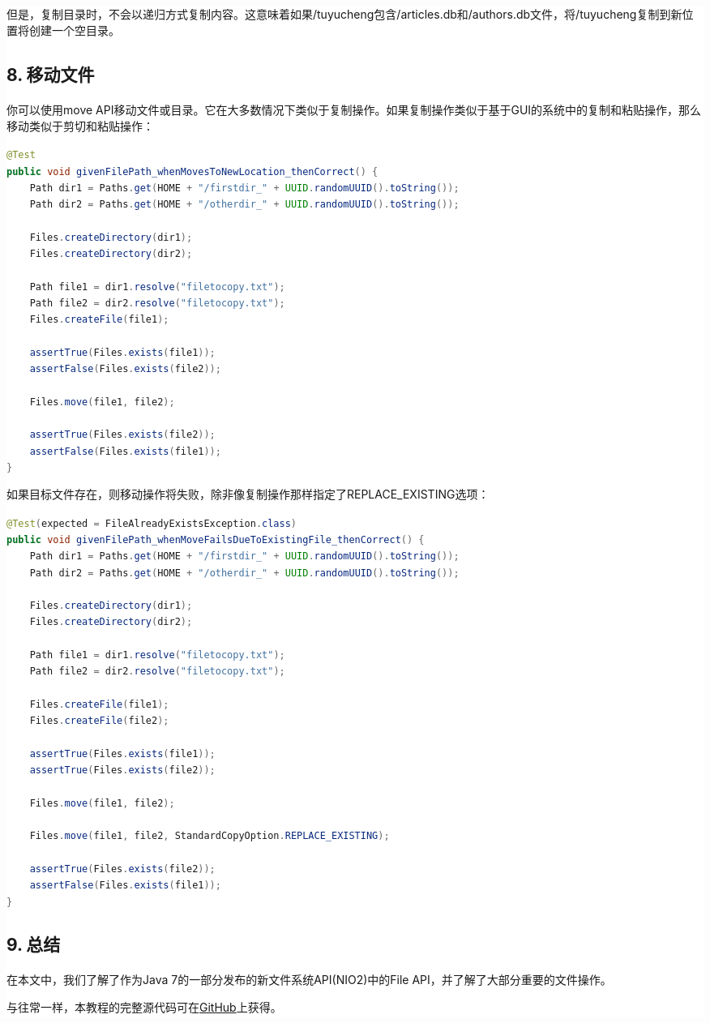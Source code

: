 但是，复制目录时，不会以递归方式复制内容。这意味着如果/tuyucheng包含/articles.db和/authors.db文件，将/tuyucheng复制到新位置将创建一个空目录。

## 8. 移动文件

你可以使用move API移动文件或目录。它在大多数情况下类似于复制操作。如果复制操作类似于基于GUI的系统中的复制和粘贴操作，那么移动类似于剪切和粘贴操作：

```java
@Test
public void givenFilePath_whenMovesToNewLocation_thenCorrect() {
    Path dir1 = Paths.get(HOME + "/firstdir_" + UUID.randomUUID().toString());
    Path dir2 = Paths.get(HOME + "/otherdir_" + UUID.randomUUID().toString());

    Files.createDirectory(dir1);
    Files.createDirectory(dir2);

    Path file1 = dir1.resolve("filetocopy.txt");
    Path file2 = dir2.resolve("filetocopy.txt");
    Files.createFile(file1);

    assertTrue(Files.exists(file1));
    assertFalse(Files.exists(file2));

    Files.move(file1, file2);

    assertTrue(Files.exists(file2));
    assertFalse(Files.exists(file1));
}
```

如果目标文件存在，则移动操作将失败，除非像复制操作那样指定了REPLACE_EXISTING选项：

```java
@Test(expected = FileAlreadyExistsException.class)
public void givenFilePath_whenMoveFailsDueToExistingFile_thenCorrect() {
    Path dir1 = Paths.get(HOME + "/firstdir_" + UUID.randomUUID().toString());
    Path dir2 = Paths.get(HOME + "/otherdir_" + UUID.randomUUID().toString());

    Files.createDirectory(dir1);
    Files.createDirectory(dir2);

    Path file1 = dir1.resolve("filetocopy.txt");
    Path file2 = dir2.resolve("filetocopy.txt");

    Files.createFile(file1);
    Files.createFile(file2);

    assertTrue(Files.exists(file1));
    assertTrue(Files.exists(file2));

    Files.move(file1, file2);

    Files.move(file1, file2, StandardCopyOption.REPLACE_EXISTING);

    assertTrue(Files.exists(file2));
    assertFalse(Files.exists(file1));
}
```

## 9. 总结

在本文中，我们了解了作为Java 7的一部分发布的新文件系统API(NIO2)中的File API，并了解了大部分重要的文件操作。

与往常一样，本教程的完整源代码可在[GitHub](https://github.com/tuyucheng7/taketoday-tutorial4j/tree/master/java-core-modules/java-nio-1)上获得。
